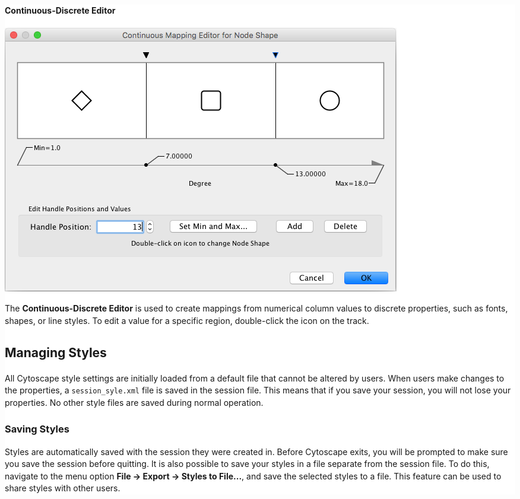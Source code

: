<a id="continuous-discrete_editor"> </a>
#### Continuous-Discrete Editor

![](_static/images/Styles/C2DEditor26.png)

The **Continuous-Discrete Editor** is used to create mappings from numerical
column values to discrete properties, such as fonts, shapes, or line
styles. To edit a value for a specific region, double-click the icon on
the track.

<a id="managing_styles"> </a>
## Managing Styles

All Cytoscape style settings are initially loaded from a default file
that cannot be altered by users. When users make changes to the
properties, a `session_syle.xml` file is saved in the session file. This
means that if you save your session, you will not lose your properties.
No other style files are saved during normal operation.

<a id="saving_styles"> </a>
### Saving Styles

Styles are automatically saved with the session they were created in.
Before Cytoscape exits, you will be prompted to make sure you save the
session before quitting. It is also possible to save your styles in a
file separate from the session file. To do this, navigate to the menu
option **File → Export → Styles to File...**, and save the selected styles to a
file. This feature can be used to share styles with other users.
